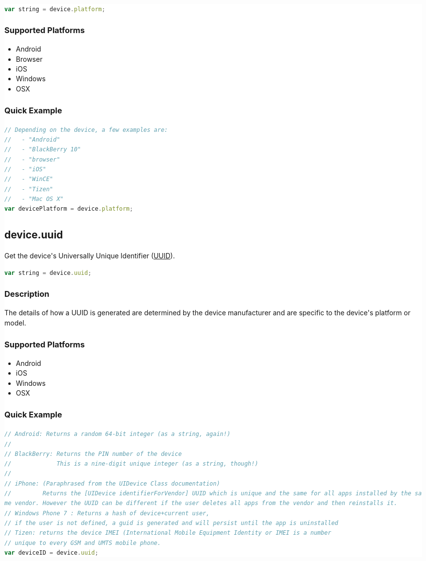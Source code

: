 ```js
var string = device.platform;
```
### Supported Platforms

- Android
- Browser
- iOS
- Windows
- OSX

### Quick Example

```js
// Depending on the device, a few examples are:
//   - "Android"
//   - "BlackBerry 10"
//   - "browser"
//   - "iOS"
//   - "WinCE"
//   - "Tizen"
//   - "Mac OS X"
var devicePlatform = device.platform;
```

## device.uuid

Get the device's Universally Unique Identifier ([UUID](http://en.wikipedia.org/wiki/Universally_Unique_Identifier)).

```js
var string = device.uuid;
```

### Description

The details of how a UUID is generated are determined by the device manufacturer and are specific to the device's platform or model.

### Supported Platforms

- Android
- iOS
- Windows
- OSX

### Quick Example

```js
// Android: Returns a random 64-bit integer (as a string, again!)
//
// BlackBerry: Returns the PIN number of the device
//             This is a nine-digit unique integer (as a string, though!)
//
// iPhone: (Paraphrased from the UIDevice Class documentation)
//         Returns the [UIDevice identifierForVendor] UUID which is unique and the same for all apps installed by the same vendor. However the UUID can be different if the user deletes all apps from the vendor and then reinstalls it.
// Windows Phone 7 : Returns a hash of device+current user,
// if the user is not defined, a guid is generated and will persist until the app is uninstalled
// Tizen: returns the device IMEI (International Mobile Equipment Identity or IMEI is a number
// unique to every GSM and UMTS mobile phone.
var deviceID = device.uuid;
```
